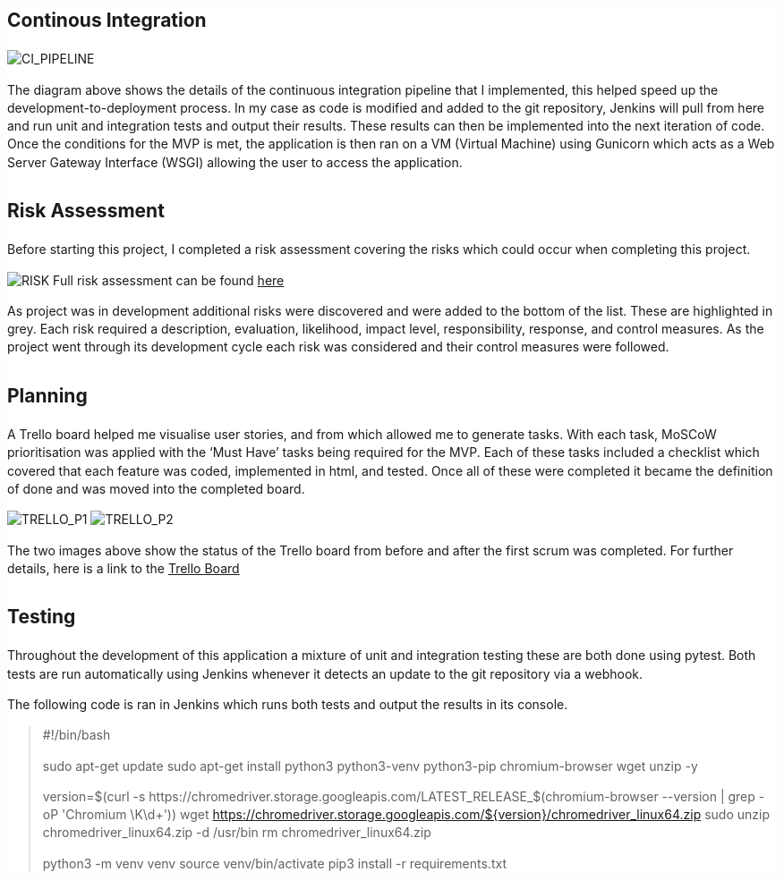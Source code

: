 ## Continous Integration

![CI_PIPELINE](https://i.imgur.com/ydgQk7W.jpg)

The diagram above shows the details of the continuous integration pipeline that I implemented, this helped speed up the development-to-deployment process. In my case as code is modified and added to the git repository, Jenkins will pull from here and run unit and integration tests and output their results. These results can then be implemented into the next iteration of code. Once the conditions for the MVP is met, the application is then ran on a VM (Virtual Machine) using Gunicorn which acts as a Web Server Gateway Interface (WSGI) allowing the user to access the application.  

## Risk Assessment
Before starting this project, I completed a risk assessment covering the risks which could occur when completing this project. 

![RISK](https://i.imgur.com/Cq6O8Mp.jpg)
Full risk assessment can be found [here](https://qalearning-my.sharepoint.com/:x:/r/personal/abroomfield_qa_com/Documents/Fundament%20Project%20Documents/Fundamental%20Project%20Risk%20Assessment%20Altered.xlsx?d=we1b2325c19ee4470854f543061f6309c&csf=1&web=1&e=0pRMUb)

As project was in development additional risks were discovered and were added to the bottom of the list. These are highlighted in grey. Each risk required a description, evaluation, likelihood, impact level, responsibility, response, and control measures. As the project went through its development cycle each risk was considered and their control measures were followed.

## Planning
A Trello board helped me visualise user stories, and from which allowed me to generate tasks. With each task, MoSCoW prioritisation was applied with the ‘Must Have’ tasks being required for the MVP. Each of these tasks included a checklist which covered that each feature was coded, implemented in html, and tested. Once all of these were completed it became the definition of done and was moved into the completed board.  

![TRELLO_P1](https://i.imgur.com/y2BJXQk.jpg)
![TRELLO_P2](https://i.imgur.com/UvoGRdZ.jpg)

The two images above show the status of the Trello board from before and after the first scrum was completed. For further details, here is a link to the [Trello Board](https://trello.com/b/yKIxy4Zh/agile-sprint-board)

## Testing

Throughout the development of this application a mixture of unit and integration testing these are both done using pytest. Both tests are run automatically using Jenkins whenever it detects an update to the git repository via a webhook.  

The following code is ran in Jenkins which runs both tests and output the results in its console.  

> #!/bin/bash 
>
> sudo apt-get update 
> sudo apt-get install python3 python3-venv python3-pip chromium-browser wget unzip -y 
> 
> version=$(curl -s https://chromedriver.storage.googleapis.com/LATEST_RELEASE_$(chromium-browser --version | grep -oP 'Chromium \K\d+')) 
> wget https://chromedriver.storage.googleapis.com/${version}/chromedriver_linux64.zip 
> sudo unzip chromedriver_linux64.zip -d /usr/bin 
> rm chromedriver_linux64.zip 
> 
> python3 -m venv venv 
> source venv/bin/activate 
> pip3 install -r requirements.txt 
> 